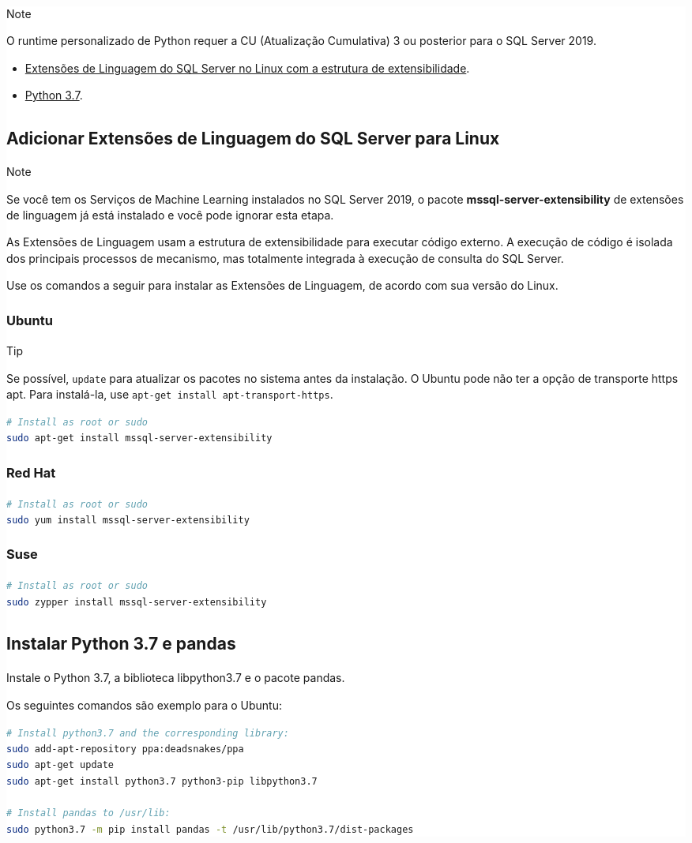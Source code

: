   > [!NOTE]
  > O runtime personalizado de Python requer a CU (Atualização Cumulativa) 3 ou posterior para o SQL Server 2019.

+ [Extensões de Linguagem do SQL Server no Linux com a estrutura de extensibilidade](../../linux/sql-server-linux-setup-language-extensions-java.md).

+ [Python 3.7](https://www.python.org/downloads/release/python-379/).

## <a name="add-sql-server-language-extensions-for-linux"></a>Adicionar Extensões de Linguagem do SQL Server para Linux

> [!NOTE]
> Se você tem os Serviços de Machine Learning instalados no SQL Server 2019, o pacote **mssql-server-extensibility** de extensões de linguagem já está instalado e você pode ignorar esta etapa.

As Extensões de Linguagem usam a estrutura de extensibilidade para executar código externo. A execução de código é isolada dos principais processos de mecanismo, mas totalmente integrada à execução de consulta do SQL Server.

Use os comandos a seguir para instalar as Extensões de Linguagem, de acordo com sua versão do Linux.

### <a name="ubuntu"></a>Ubuntu
> [!TIP]
> Se possível, `update` para atualizar os pacotes no sistema antes da instalação. O Ubuntu pode não ter a opção de transporte https apt. Para instalá-la, use `apt-get install apt-transport-https`.

```bash
# Install as root or sudo
sudo apt-get install mssql-server-extensibility
```

### <a name="red-hat"></a>Red Hat
```bash
# Install as root or sudo
sudo yum install mssql-server-extensibility
```

### <a name="suse"></a>Suse
```bash
# Install as root or sudo
sudo zypper install mssql-server-extensibility
```

## <a name="install-python-37-and-pandas"></a>Instalar Python 3.7 e pandas

Instale o Python 3.7, a biblioteca libpython3.7 e o pacote pandas. 

Os seguintes comandos são exemplo para o Ubuntu:

```bash
# Install python3.7 and the corresponding library:
sudo add-apt-repository ppa:deadsnakes/ppa
sudo apt-get update
sudo apt-get install python3.7 python3-pip libpython3.7

# Install pandas to /usr/lib:
sudo python3.7 -m pip install pandas -t /usr/lib/python3.7/dist-packages
```
